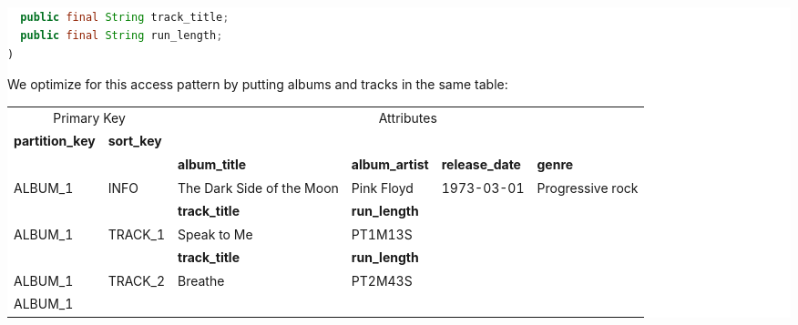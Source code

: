 ```java
  public final String track_title;
  public final String run_length;
)
```

We optimize for this access pattern by putting albums and tracks in the same table:

<table>
  <tbody>
    <tr>
      <td colspan=2 align="center">Primary Key</td>
      <td rowspan=2 colspan=4 align="center" valign="middle">Attributes</td>
    </tr>
    <tr>
      <td><strong>partition_key</strong></td>
      <td><strong>sort_key</strong></td>
    </tr>
    <tr>
      <!-- Note: It is important to declare both vertical-align and valign here. 
           vertical-align only works in the project website 
           while valign only works in Github's formatting for README.md. -->
      <td rowspan=2 style="vertical-align:bottom;" valign="bottom">ALBUM_1</td>
      <td rowspan=2 style="vertical-align:bottom;" valign="bottom">INFO</td>
      <td><strong>album_title</strong></td>
      <td><strong>album_artist</strong></td>
      <td><strong>release_date</strong></td>
      <td><strong>genre</strong></td>
    </tr>
    <tr>
      <td>The Dark Side of the Moon</td>
      <td>Pink Floyd</td>
      <td>1973-03-01</td>
      <td>Progressive rock</td>
    </tr>
    <tr>
      <td rowspan=2 style="vertical-align:bottom;" valign="bottom">ALBUM_1</td>
      <td rowspan=2 style="vertical-align:bottom;" valign="bottom">TRACK_1</td>
      <td><strong>track_title</strong></td>
      <td><strong>run_length</strong></td>
      <td>&nbsp;</td>
      <td>&nbsp;</td>
    </tr>
    <tr>
      <td>Speak to Me</td>
      <td>PT1M13S</td>
      <td>&nbsp;</td>
      <td>&nbsp;</td>
    </tr>
    <tr>
      <td rowspan=2 style="vertical-align:bottom;" valign="bottom">ALBUM_1</td>
      <td rowspan=2 style="vertical-align:bottom;" valign="bottom">TRACK_2</td>
      <td><strong>track_title</strong></td>
      <td><strong>run_length</strong></td>
      <td>&nbsp;</td>
      <td>&nbsp;</td>
    </tr>
    <tr>
      <td>Breathe</td>
      <td>PT2M43S</td>
      <td>&nbsp;</td>
      <td>&nbsp;</td>
    </tr>
    <tr>
      <td rowspan=2 style="vertical-align:bottom;" valign="bottom">ALBUM_1</td>